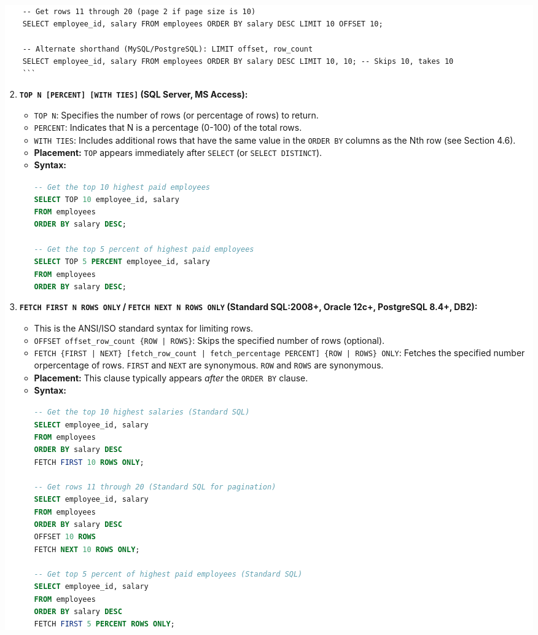         -- Get rows 11 through 20 (page 2 if page size is 10)
        SELECT employee_id, salary FROM employees ORDER BY salary DESC LIMIT 10 OFFSET 10;

        -- Alternate shorthand (MySQL/PostgreSQL): LIMIT offset, row_count
        SELECT employee_id, salary FROM employees ORDER BY salary DESC LIMIT 10, 10; -- Skips 10, takes 10
        ```

2.  **`TOP N [PERCENT] [WITH TIES]` (SQL Server, MS Access):**
    *   `TOP N`: Specifies the number of rows (or percentage of rows) to return.
    *   `PERCENT`: Indicates that N is a percentage (0-100) of the total rows.
    *   `WITH TIES`: Includes additional rows that have the same value in the `ORDER BY` columns as the Nth row (see Section 4.6).
    *   **Placement:** `TOP` appears immediately after `SELECT` (or `SELECT DISTINCT`).
    *   **Syntax:**
        ```sql
        -- Get the top 10 highest paid employees
        SELECT TOP 10 employee_id, salary
        FROM employees
        ORDER BY salary DESC;

        -- Get the top 5 percent of highest paid employees
        SELECT TOP 5 PERCENT employee_id, salary
        FROM employees
        ORDER BY salary DESC;
        ```

3.  **`FETCH FIRST N ROWS ONLY` / `FETCH NEXT N ROWS ONLY` (Standard SQL:2008+, Oracle 12c+, PostgreSQL 8.4+, DB2):**
    *   This is the ANSI/ISO standard syntax for limiting rows.
    *   `OFFSET offset_row_count {ROW | ROWS}`: Skips the specified number of rows (optional).
    *   `FETCH {FIRST | NEXT} [fetch_row_count | fetch_percentage PERCENT] {ROW | ROWS} ONLY`: Fetches the specified number orpercentage of rows. `FIRST` and `NEXT` are synonymous. `ROW` and `ROWS` are synonymous.
    *   **Placement:** This clause typically appears *after* the `ORDER BY` clause.
    *   **Syntax:**
        ```sql
        -- Get the top 10 highest salaries (Standard SQL)
        SELECT employee_id, salary
        FROM employees
        ORDER BY salary DESC
        FETCH FIRST 10 ROWS ONLY;

        -- Get rows 11 through 20 (Standard SQL for pagination)
        SELECT employee_id, salary
        FROM employees
        ORDER BY salary DESC
        OFFSET 10 ROWS
        FETCH NEXT 10 ROWS ONLY;

        -- Get top 5 percent of highest paid employees (Standard SQL)
        SELECT employee_id, salary
        FROM employees
        ORDER BY salary DESC
        FETCH FIRST 5 PERCENT ROWS ONLY;
        ```
